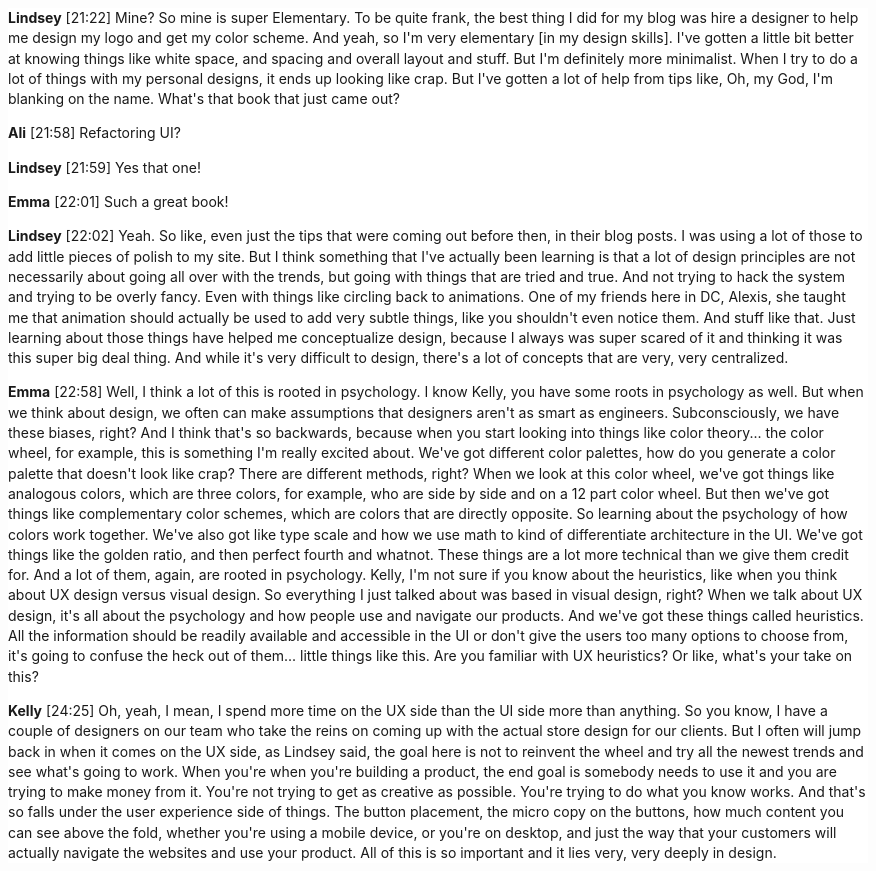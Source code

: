 **Lindsey** [21:22] Mine? So mine is super Elementary. To be quite frank, the best thing I did for my blog was hire a designer to help me design my logo and get my color scheme. And yeah, so I&#39;m very elementary [in my design skills]. I&#39;ve gotten a little bit better at knowing things like white space, and spacing and overall layout and stuff. But I&#39;m definitely more minimalist. When I try to do a lot of things with my personal designs, it ends up looking like crap. But I&#39;ve gotten a lot of help from tips like, Oh, my God, I&#39;m blanking on the name. What&#39;s that book that just came out?

**Ali** [21:58] Refactoring UI?

**Lindsey** [21:59] Yes that one!

**Emma** [22:01] Such a great book!

**Lindsey** [22:02] Yeah. So like, even just the tips that were coming out before then, in their blog posts. I was using a lot of those to add little pieces of polish to my site. But I think something that I&#39;ve actually been learning is that a lot of design principles are not necessarily about going all over with the trends, but going with things that are tried and true. And not trying to hack the system and trying to be overly fancy. Even with things like circling back to animations. One of my friends here in DC, Alexis, she taught me that animation should actually be used to add very subtle things, like you shouldn&#39;t even notice them. And stuff like that. Just learning about those things have helped me conceptualize design, because I always was super scared of it and thinking it was this super big deal thing. And while it&#39;s very difficult to design, there&#39;s a lot of concepts that are very, very centralized.

**Emma** [22:58] Well, I think a lot of this is rooted in psychology. I know Kelly, you have some roots in psychology as well. But when we think about design, we often can make assumptions that designers aren&#39;t as smart as engineers. Subconsciously, we have these biases, right? And I think that&#39;s so backwards, because when you start looking into things like color theory... the color wheel, for example, this is something I&#39;m really excited about. We&#39;ve got different color palettes, how do you generate a color palette that doesn&#39;t look like crap? There are different methods, right? When we look at this color wheel, we&#39;ve got things like analogous colors, which are three colors, for example, who are side by side and on a 12 part color wheel. But then we&#39;ve got things like complementary color schemes, which are colors that are directly opposite. So learning about the psychology of how colors work together. We&#39;ve also got like type scale and how we use math to kind of differentiate architecture in the UI. We&#39;ve got things like the golden ratio, and then perfect fourth and whatnot. These things are a lot more technical than we give them credit for. And a lot of them, again, are rooted in psychology. Kelly, I&#39;m not sure if you know about the heuristics, like when you think about UX design versus visual design. So everything I just talked about was based in visual design, right? When we talk about UX design, it&#39;s all about the psychology and how people use and navigate our products. And we&#39;ve got these things called heuristics. All the information should be readily available and accessible in the UI or don&#39;t give the users too many options to choose from, it&#39;s going to confuse the heck out of them... little things like this. Are you familiar with UX heuristics? Or like, what&#39;s your take on this?

**Kelly** [24:25] Oh, yeah, I mean, I spend more time on the UX side than the UI side more than anything. So you know, I have a couple of designers on our team who take the reins on coming up with the actual store design for our clients. But I often will jump back in when it comes on the UX side, as Lindsey said, the goal here is not to reinvent the wheel and try all the newest trends and see what&#39;s going to work. When you&#39;re when you&#39;re building a product, the end goal is somebody needs to use it and you are trying to make money from it. You&#39;re not trying to get as creative as possible. You&#39;re trying to do what you know works. And that&#39;s so falls under the user experience side of things. The button placement, the micro copy on the buttons, how much content you can see above the fold, whether you&#39;re using a mobile device, or you&#39;re on desktop, and just the way that your customers will actually navigate the websites and use your product. All of this is so important and it lies very, very deeply in design.
